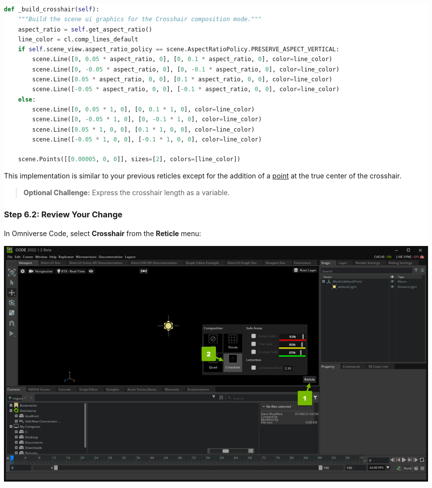 ```python
def _build_crosshair(self):
    """Build the scene ui graphics for the Crosshair composition mode."""
    aspect_ratio = self.get_aspect_ratio()
    line_color = cl.comp_lines_default
    if self.scene_view.aspect_ratio_policy == scene.AspectRatioPolicy.PRESERVE_ASPECT_VERTICAL:
        scene.Line([0, 0.05 * aspect_ratio, 0], [0, 0.1 * aspect_ratio, 0], color=line_color)
        scene.Line([0, -0.05 * aspect_ratio, 0], [0, -0.1 * aspect_ratio, 0], color=line_color)
        scene.Line([0.05 * aspect_ratio, 0, 0], [0.1 * aspect_ratio, 0, 0], color=line_color)
        scene.Line([-0.05 * aspect_ratio, 0, 0], [-0.1 * aspect_ratio, 0, 0], color=line_color)
    else:
        scene.Line([0, 0.05 * 1, 0], [0, 0.1 * 1, 0], color=line_color)
        scene.Line([0, -0.05 * 1, 0], [0, -0.1 * 1, 0], color=line_color)
        scene.Line([0.05 * 1, 0, 0], [0.1 * 1, 0, 0], color=line_color)
        scene.Line([-0.05 * 1, 0, 0], [-0.1 * 1, 0, 0], color=line_color)

    scene.Points([[0.00005, 0, 0]], sizes=[2], colors=[line_color])
```

This implementation is similar to your previous reticles except for the addition of a [point](https://docs.omniverse.nvidia.com/py/kit/source/extensions/omni.ui.scene/docs/index.html#omni.ui_scene.scene.Points) at the true center of the crosshair.

> **Optional Challenge:** Express the crosshair length as a variable.

### Step 6.2: Review Your Change

In Omniverse Code, select **Crosshair** from the **Reticle** menu:

![Select crosshair](images/select_crosshair.png)
